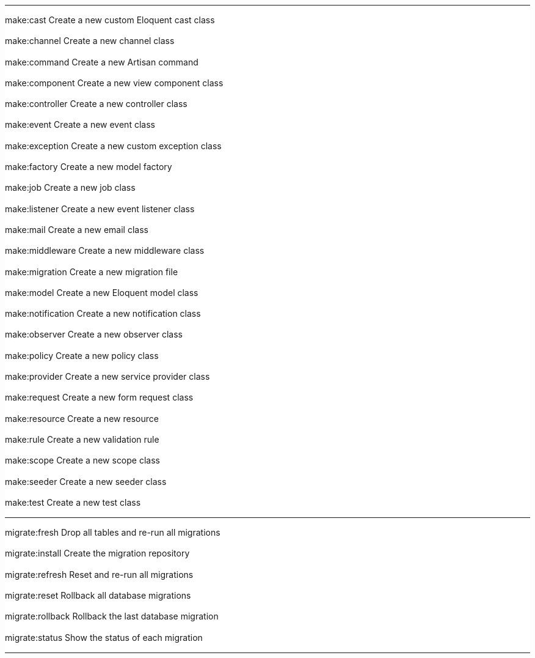 ----

make:cast              Create a new custom Eloquent cast class

make:channel           Create a new channel class

make:command           Create a new Artisan command

make:component         Create a new view component class

make:controller        Create a new controller class

make:event             Create a new event class

make:exception         Create a new custom exception class

make:factory           Create a new model factory

make:job               Create a new job class

make:listener          Create a new event listener class

make:mail              Create a new email class

make:middleware        Create a new middleware class

make:migration         Create a new migration file

make:model             Create a new Eloquent model class

make:notification      Create a new notification class

make:observer          Create a new observer class

make:policy            Create a new policy class

make:provider          Create a new service provider class

make:request           Create a new form request class

make:resource          Create a new resource

make:rule              Create a new validation rule

make:scope             Create a new scope class

make:seeder            Create a new seeder class

make:test              Create a new test class

----

migrate:fresh          Drop all tables and re-run all migrations

migrate:install        Create the migration repository

migrate:refresh        Reset and re-run all migrations

migrate:reset          Rollback all database migrations

migrate:rollback       Rollback the last database migration

migrate:status         Show the status of each migration

----
